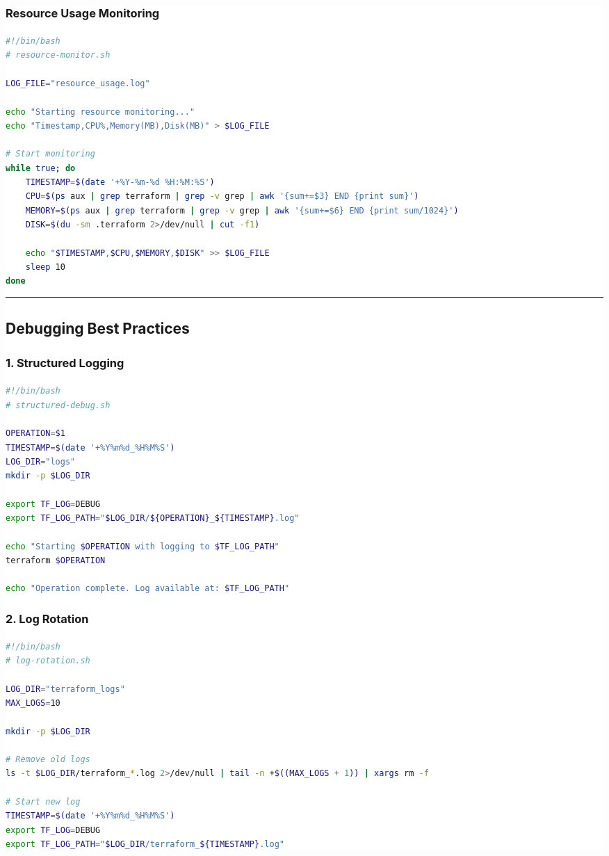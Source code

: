 ### Resource Usage Monitoring
```bash
#!/bin/bash
# resource-monitor.sh

LOG_FILE="resource_usage.log"

echo "Starting resource monitoring..."
echo "Timestamp,CPU%,Memory(MB),Disk(MB)" > $LOG_FILE

# Start monitoring
while true; do
    TIMESTAMP=$(date '+%Y-%m-%d %H:%M:%S')
    CPU=$(ps aux | grep terraform | grep -v grep | awk '{sum+=$3} END {print sum}')
    MEMORY=$(ps aux | grep terraform | grep -v grep | awk '{sum+=$6} END {print sum/1024}')
    DISK=$(du -sm .terraform 2>/dev/null | cut -f1)
    
    echo "$TIMESTAMP,$CPU,$MEMORY,$DISK" >> $LOG_FILE
    sleep 10
done
```

---

## Debugging Best Practices

### 1. Structured Logging
```bash
#!/bin/bash
# structured-debug.sh

OPERATION=$1
TIMESTAMP=$(date '+%Y%m%d_%H%M%S')
LOG_DIR="logs"
mkdir -p $LOG_DIR

export TF_LOG=DEBUG
export TF_LOG_PATH="$LOG_DIR/${OPERATION}_${TIMESTAMP}.log"

echo "Starting $OPERATION with logging to $TF_LOG_PATH"
terraform $OPERATION

echo "Operation complete. Log available at: $TF_LOG_PATH"
```

### 2. Log Rotation
```bash
#!/bin/bash
# log-rotation.sh

LOG_DIR="terraform_logs"
MAX_LOGS=10

mkdir -p $LOG_DIR

# Remove old logs
ls -t $LOG_DIR/terraform_*.log 2>/dev/null | tail -n +$((MAX_LOGS + 1)) | xargs rm -f

# Start new log
TIMESTAMP=$(date '+%Y%m%d_%H%M%S')
export TF_LOG=DEBUG
export TF_LOG_PATH="$LOG_DIR/terraform_${TIMESTAMP}.log"
```
